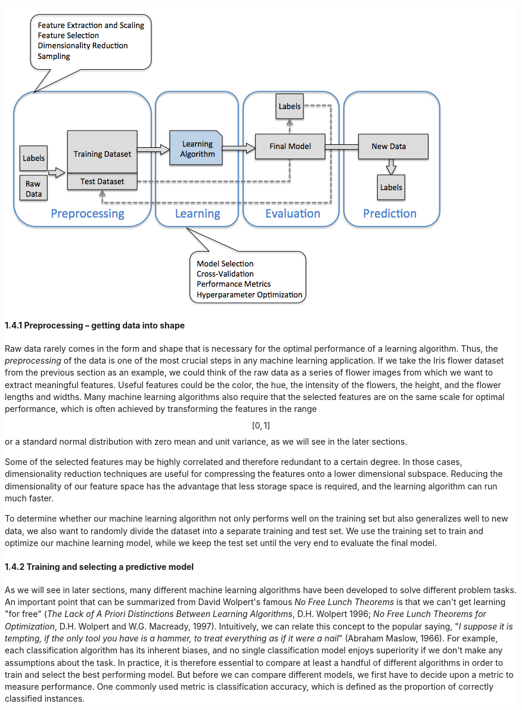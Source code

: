 ![roadmap](https://github.com/Mageluer/computational_physics_N2014301040052/raw/master/final/img/roadmap.png)

#### 1.4.1 Preprocessing – getting data into shape
Raw data rarely comes in the form and shape that is necessary for the optimal performance of a learning algorithm. Thus, the *preprocessing* of the data is one of the most crucial steps in any machine learning application. If we take the Iris flower dataset from the previous section as an example, we could think of the raw data as a series of flower images from which we want to extract meaningful features. Useful features could be the color, the hue, the intensity of the flowers, the height, and the flower lengths and widths. Many machine learning algorithms also require that the selected features are on the same scale for optimal performance, which is often achieved by transforming the features in the range $$[0, 1]$$ or a standard normal distribution with zero mean and unit variance, as we will see in the later sections.

Some of the selected features may be highly correlated and therefore redundant to a certain degree. In those cases, dimensionality reduction techniques are useful for compressing the features onto a lower dimensional subspace. Reducing the dimensionality of our feature space has the advantage that less storage space is required, and the learning algorithm can run much faster.

To determine whether our machine learning algorithm not only performs well on the training set but also generalizes well to new data, we also want to randomly divide the dataset into a separate training and test set. We use the training set to train and optimize our machine learning model, while we keep the test set until the very end to evaluate the final model.

#### 1.4.2 Training and selecting a predictive model
As we will see in later sections, many different machine learning algorithms have been developed to solve different problem tasks. An important point that can be summarized from David Wolpert's famous *No Free Lunch Theorems* is that we can't get learning "for free" (*The Lack of A Priori Distinctions Between Learning Algorithms*, D.H. Wolpert 1996; *No Free Lunch Theorems for Optimization*, D.H. Wolpert and W.G. Macready, 1997). Intuitively, we can relate this concept to the popular saying, "*I suppose it is tempting, if the only tool you have is a hammer, to treat everything as if it were a nail*" (Abraham Maslow, 1966). For example, each classification algorithm has its inherent biases, and no single classification model enjoys superiority if we don't make any assumptions about the task. In practice, it is therefore essential to compare at least a handful of different algorithms in order to train and select the best performing model. But before we can compare different models, we first have to decide upon a metric to measure performance. One commonly used metric is classification accuracy, which is defined as the proportion of correctly classified instances.
